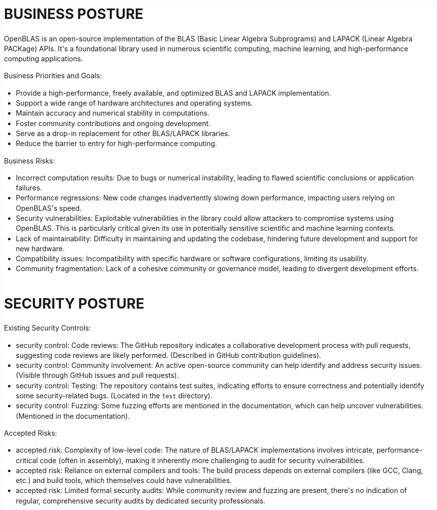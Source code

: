 # BUSINESS POSTURE

OpenBLAS is an open-source implementation of the BLAS (Basic Linear Algebra Subprograms) and LAPACK (Linear Algebra PACKage) APIs. It's a foundational library used in numerous scientific computing, machine learning, and high-performance computing applications.

Business Priorities and Goals:

*   Provide a high-performance, freely available, and optimized BLAS and LAPACK implementation.
*   Support a wide range of hardware architectures and operating systems.
*   Maintain accuracy and numerical stability in computations.
*   Foster community contributions and ongoing development.
*   Serve as a drop-in replacement for other BLAS/LAPACK libraries.
*   Reduce the barrier to entry for high-performance computing.

Business Risks:

*   Incorrect computation results: Due to bugs or numerical instability, leading to flawed scientific conclusions or application failures.
*   Performance regressions: New code changes inadvertently slowing down performance, impacting users relying on OpenBLAS's speed.
*   Security vulnerabilities: Exploitable vulnerabilities in the library could allow attackers to compromise systems using OpenBLAS. This is particularly critical given its use in potentially sensitive scientific and machine learning contexts.
*   Lack of maintainability: Difficulty in maintaining and updating the codebase, hindering future development and support for new hardware.
*   Compatibility issues: Incompatibility with specific hardware or software configurations, limiting its usability.
*   Community fragmentation: Lack of a cohesive community or governance model, leading to divergent development efforts.

# SECURITY POSTURE

Existing Security Controls:

*   security control: Code reviews: The GitHub repository indicates a collaborative development process with pull requests, suggesting code reviews are likely performed. (Described in GitHub contribution guidelines).
*   security control: Community involvement: An active open-source community can help identify and address security issues. (Visible through GitHub issues and pull requests).
*   security control: Testing: The repository contains test suites, indicating efforts to ensure correctness and potentially identify some security-related bugs. (Located in the `test` directory).
*   security control: Fuzzing: Some fuzzing efforts are mentioned in the documentation, which can help uncover vulnerabilities. (Mentioned in the documentation).

Accepted Risks:

*   accepted risk: Complexity of low-level code: The nature of BLAS/LAPACK implementations involves intricate, performance-critical code (often in assembly), making it inherently more challenging to audit for security vulnerabilities.
*   accepted risk: Reliance on external compilers and tools: The build process depends on external compilers (like GCC, Clang, etc.) and build tools, which themselves could have vulnerabilities.
*   accepted risk: Limited formal security audits: While community review and fuzzing are present, there's no indication of regular, comprehensive security audits by dedicated security professionals.
